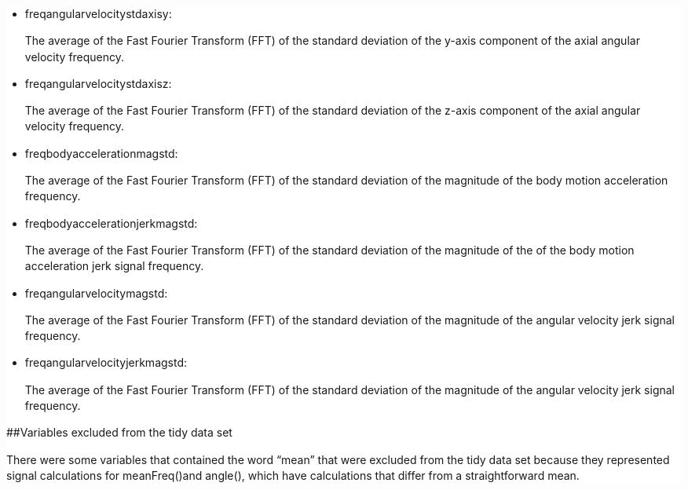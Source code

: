 
- freqangularvelocitystdaxisy: 

  The average of the Fast Fourier Transform (FFT) of the standard deviation of the y-axis component of the axial angular velocity frequency.


- freqangularvelocitystdaxisz: 

  The average of the Fast Fourier Transform (FFT) of the standard deviation of the z-axis component of the axial angular velocity frequency.


- freqbodyaccelerationmagstd: 

  The average of the Fast Fourier Transform (FFT) of the standard deviation of the magnitude of the body motion acceleration frequency.   


- freqbodyaccelerationjerkmagstd: 

  The average of the Fast Fourier Transform (FFT) of the standard deviation of the magnitude of the of the body motion acceleration jerk signal frequency. 


- freqangularvelocitymagstd: 

  The average of the Fast Fourier Transform (FFT) of the standard deviation of the magnitude of the angular velocity jerk signal frequency.   


- freqangularvelocityjerkmagstd: 

  The average of the Fast Fourier Transform (FFT) of the standard deviation of the magnitude of the angular velocity jerk signal frequency.   



##Variables excluded from the tidy data set

There were some variables that contained the word “mean” that were excluded from the tidy data set because they represented signal calculations for meanFreq()and angle(), which have calculations that differ from a straightforward mean.
